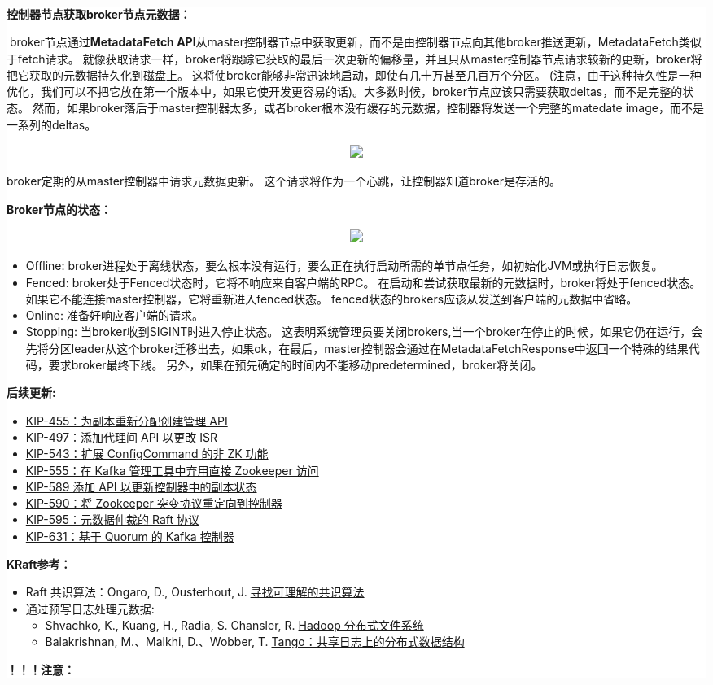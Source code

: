 **控制器节点获取broker节点元数据：**

​		broker节点通过**MetadataFetch API**从master控制器节点中获取更新，而不是由控制器节点向其他broker推送更新，MetadataFetch类似于fetch请求。 就像获取请求一样，broker将跟踪它获取的最后一次更新的偏移量，并且只从master控制器节点请求较新的更新，broker将把它获取的元数据持久化到磁盘上。 这将使broker能够非常迅速地启动，即使有几十万甚至几百万个分区。 (注意，由于这种持久性是一种优化，我们可以不把它放在第一个版本中，如果它使开发更容易的话)。大多数时候，broker节点应该只需要获取deltas，而不是完整的状态。 然而，如果broker落后于master控制器太多，或者broker根本没有缓存的元数据，控制器将发送一个完整的matedate image，而不是一系列的deltas。

<div align=center><img src="/images/8.png" />
</div>

broker定期的从master控制器中请求元数据更新。 这个请求将作为一个心跳，让控制器知道broker是存活的。

**Broker节点的状态：**

<div align=center><img src="/images/9.png" />
</div>

- Offline: broker进程处于离线状态，要么根本没有运行，要么正在执行启动所需的单节点任务，如初始化JVM或执行日志恢复。
- Fenced: broker处于Fenced状态时，它将不响应来自客户端的RPC。 在启动和尝试获取最新的元数据时，broker将处于fenced状态。 如果它不能连接master控制器，它将重新进入fenced状态。 fenced状态的brokers应该从发送到客户端的元数据中省略。
- Online: 准备好响应客户端的请求。
- Stopping: 当broker收到SIGINT时进入停止状态。 这表明系统管理员要关闭brokers,当一个broker在停止的时候，如果它仍在运行，会先将分区leader从这个broker迁移出去，如果ok，在最后，master控制器会通过在MetadataFetchResponse中返回一个特殊的结果代码，要求broker最终下线。 另外，如果在预先确定的时间内不能移动predetermined，broker将关闭。

**后续更新:**

- [KIP-455：为副本重新分配创建管理 API](https://cwiki.apache.org/confluence/display/KAFKA/KIP-455%3A+Create+an+Administrative+API+for+Replica+Reassignment)
- [KIP-497：添加代理间 API 以更改 ISR](https://cwiki.apache.org/confluence/display/KAFKA/KIP-497%3A+Add+inter-broker+API+to+alter+ISR)
- [KIP-543：扩展 ConfigCommand 的非 ZK 功能](https://cwiki.apache.org/confluence/display/KAFKA/KIP-543%3A+Expand+ConfigCommand's+non-ZK+functionality)
- [KIP-555：在 Kafka 管理工具中弃用直接 Zookeeper 访问](https://cwiki.apache.org/confluence/display/KAFKA/KIP-555%3A+Deprecate+Direct+Zookeeper+access+in+Kafka+Administrative+Tools)
- [KIP-589 添加 API 以更新控制器中的副本状态](https://cwiki.apache.org/confluence/display/KAFKA/KIP-589+Add+API+to+update+Replica+state+in+Controller)
- [KIP-590：将 Zookeeper 突变协议重定向到控制器](https://cwiki.apache.org/confluence/display/KAFKA/KIP-590%3A+Redirect+Zookeeper+Mutation+Protocols+to+The+Controller)
- [KIP-595：元数据仲裁的 Raft 协议](https://cwiki.apache.org/confluence/display/KAFKA/KIP-595%3A+A+Raft+Protocol+for+the+Metadata+Quorum)
- [KIP-631：基于 Quorum 的 Kafka 控制器](https://cwiki.apache.org/confluence/display/KAFKA/KIP-631%3A+The+Quorum-based+Kafka+Controller)

**KRaft参考：**

- Raft 共识算法：Ongaro, D., Ousterhout, J. [寻找可理解的共识算法](https://raft.github.io/raft.pdf)
- 通过预写日志处理元数据: 
  - Shvachko, K., Kuang, H., Radia, S. Chansler, R. [Hadoop 分布式文件系统](https://cwiki.apache.org/confluence/pages.cs.wisc.edu/~akella/CS838/F15/838-CloudPapers/hdfs.pdf)
  - Balakrishnan, M.、Malkhi, D.、Wobber, T. [Tango：共享日志上的分布式数据结构](http://www.cs.cornell.edu/~taozou/sosp13/tangososp.pdf)

**！！！注意：**
